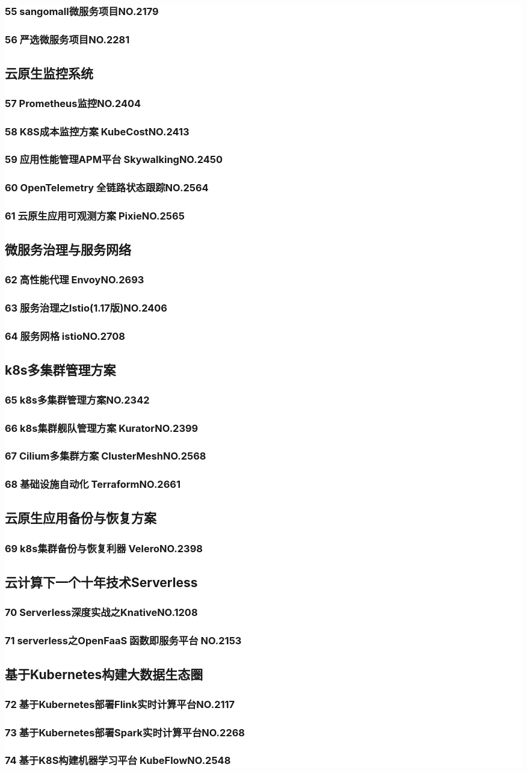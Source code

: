 ### 55 sangomall微服务项目NO.2179
### 56 严选微服务项目NO.2281

## 云原生监控系统

### 57 Prometheus监控NO.2404
### 58 K8S成本监控方案 KubeCostNO.2413
### 59 应用性能管理APM平台 SkywalkingNO.2450
### 60 OpenTelemetry 全链路状态跟踪NO.2564
### 61 云原生应用可观测方案 PixieNO.2565

## 微服务治理与服务网络

### 62 高性能代理 EnvoyNO.2693
### 63 服务治理之Istio(1.17版)NO.2406
### 64 服务网格 istioNO.2708

## k8s多集群管理方案

### 65 k8s多集群管理方案NO.2342
### 66 k8s集群舰队管理方案 KuratorNO.2399
### 67 Cilium多集群方案 ClusterMeshNO.2568
### 68 基础设施自动化 TerraformNO.2661

## 云原生应用备份与恢复方案

### 69 k8s集群备份与恢复利器 VeleroNO.2398

## 云计算下一个十年技术Serverless

### 70 Serverless深度实战之KnativeNO.1208
### 71 serverless之OpenFaaS 函数即服务平台 NO.2153

## 基于Kubernetes构建大数据生态圈

### 72 基于Kubernetes部署Flink实时计算平台NO.2117
### 73 基于Kubernetes部署Spark实时计算平台NO.2268
### 74 基于K8S构建机器学习平台 KubeFlowNO.2548
